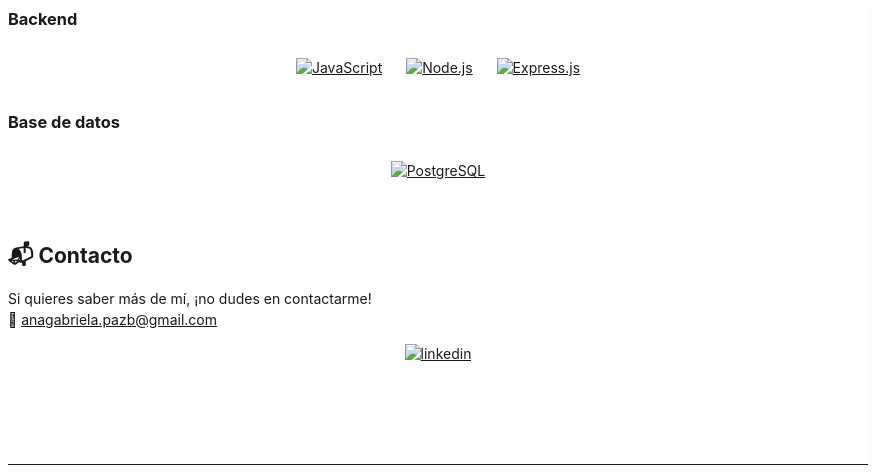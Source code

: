 </td><td valign="top" width="33%">



### Backend  
<div align="center">  
<a href="https://www.javascript.com/" target="_blank"><img style="margin: 10px" src="https://profilinator.rishav.dev/skills-assets/javascript-original.svg" alt="JavaScript" height="50" /></a>  
<a href="https://nodejs.org/" target="_blank"><img style="margin: 10px" src="https://profilinator.rishav.dev/skills-assets/nodejs-original-wordmark.svg" alt="Node.js" height="50" /></a>  
<a href="https://expressjs.com/" target="_blank"><img style="margin: 10px" src="https://profilinator.rishav.dev/skills-assets/express-original-wordmark.svg" alt="Express.js" height="50" /></a>  
</div>

</td><td valign="top" width="33%">



### Base de datos  
<div align="center">  
<a href="https://www.postgresql.org/" target="_blank"><img style="margin: 10px" src="https://profilinator.rishav.dev/skills-assets/postgresql-original-wordmark.svg" alt="PostgreSQL" height="50" /></a>  
</div>

</td></tr></table>  

<br/>  


## 📬 Contacto 
Si quieres saber más de mí, ¡no dudes en contactarme!  
📧 anagabriela.pazb@gmail.com  
<div align="center">
<a href="https://linkedin.com/in/https://www.linkedin.com/in/ana-gabriela-paz-bringas/" target="_blank">
<img src=https://img.shields.io/badge/linkedin-%231E77B5.svg?&style=for-the-badge&logo=linkedin&logoColor=white alt=linkedin style="margin-bottom: 5px;" />
</a>  
</div>  
  

<br/>  



  

<br/>  

  

<br/>  


<br />

----


